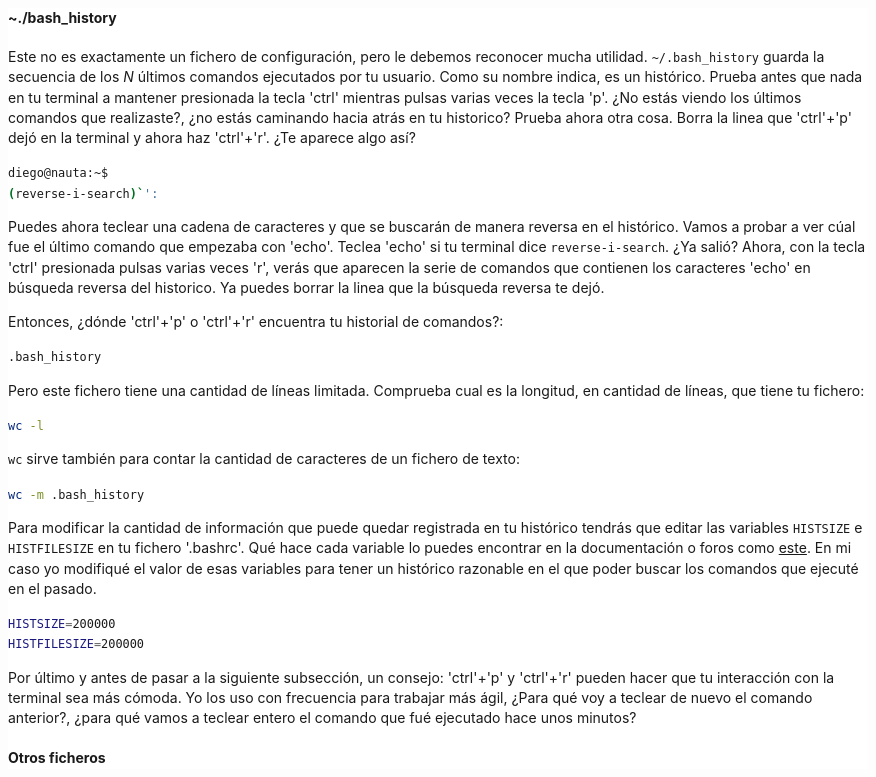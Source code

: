#### ~./bash_history

Este no es exactamente un fichero de configuración, pero le debemos reconocer mucha utilidad. `~/.bash_history` guarda la secuencia de los $N$ últimos comandos ejecutados por tu usuario. Como su nombre indica, es un histórico. Prueba antes que nada en tu terminal a mantener presionada la tecla 'ctrl' mientras pulsas varias veces la tecla 'p'. ¿No estás viendo los últimos comandos que realizaste?, ¿no estás caminando hacia atrás en tu historico? Prueba ahora otra cosa. Borra la linea que 'ctrl'+'p' dejó en la terminal y ahora haz 'ctrl'+'r'. ¿Te aparece algo así?

```bash
diego@nauta:~$ 
(reverse-i-search)`': 
```

Puedes ahora teclear una cadena de caracteres y que se buscarán de manera reversa en el histórico. Vamos a probar a ver cúal fue el último comando que empezaba con 'echo'. Teclea 'echo' si tu terminal dice `reverse-i-search`. ¿Ya salió? Ahora, con la tecla 'ctrl' presionada pulsas varias veces 'r', verás que aparecen la serie de comandos que contienen los caracteres 'echo' en búsqueda reversa del historico. Ya puedes borrar la linea que la búsqueda reversa te dejó.

Entonces, ¿dónde 'ctrl'+'p' o 'ctrl'+'r' encuentra tu historial de comandos?:

```bash
.bash_history
```

Pero este fichero tiene una cantidad de líneas limitada. Comprueba cual es la longitud, en cantidad de líneas, que tiene tu fichero:

```bash
wc -l
```

`wc` sirve también para contar la cantidad de caracteres de un fichero de texto:

```bash
wc -m .bash_history
```

Para modificar la cantidad de información que puede quedar registrada en tu histórico tendrás que editar las variables `HISTSIZE` e `HISTFILESIZE` en tu fichero '.bashrc'. Qué hace cada variable lo puedes encontrar en la documentación o foros como [este](https://stackoverflow.com/questions/19454837/bash-histsize-vs-histfilesize). En mi caso yo modifiqué el valor de esas variables para tener un histórico razonable en el que poder buscar los comandos que ejecuté en el pasado.

```bash
HISTSIZE=200000
HISTFILESIZE=200000
```

Por último y antes de pasar a la siguiente subsección, un consejo: 'ctrl'+'p' y 'ctrl'+'r' pueden hacer que tu interacción con la terminal sea más cómoda. Yo los uso con frecuencia para trabajar más ágil, ¿Para qué voy a teclear de nuevo el comando anterior?, ¿para qué vamos a teclear entero el comando que fué ejecutado hace unos minutos?

#### Otros ficheros

